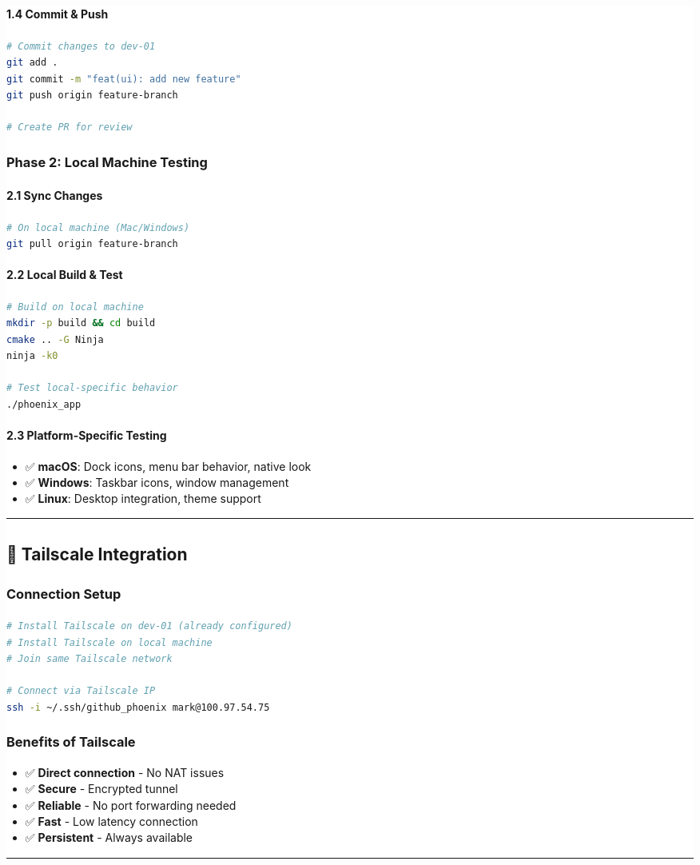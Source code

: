 #### **1.4 Commit & Push**
```bash
# Commit changes to dev-01
git add .
git commit -m "feat(ui): add new feature"
git push origin feature-branch

# Create PR for review
```

### **Phase 2: Local Machine Testing**

#### **2.1 Sync Changes**
```bash
# On local machine (Mac/Windows)
git pull origin feature-branch
```

#### **2.2 Local Build & Test**
```bash
# Build on local machine
mkdir -p build && cd build
cmake .. -G Ninja
ninja -k0

# Test local-specific behavior
./phoenix_app
```

#### **2.3 Platform-Specific Testing**
- ✅ **macOS**: Dock icons, menu bar behavior, native look
- ✅ **Windows**: Taskbar icons, window management
- ✅ **Linux**: Desktop integration, theme support

---

## 🔧 **Tailscale Integration**

### **Connection Setup**
```bash
# Install Tailscale on dev-01 (already configured)
# Install Tailscale on local machine
# Join same Tailscale network

# Connect via Tailscale IP
ssh -i ~/.ssh/github_phoenix mark@100.97.54.75
```

### **Benefits of Tailscale**
- ✅ **Direct connection** - No NAT issues
- ✅ **Secure** - Encrypted tunnel
- ✅ **Reliable** - No port forwarding needed
- ✅ **Fast** - Low latency connection
- ✅ **Persistent** - Always available

---